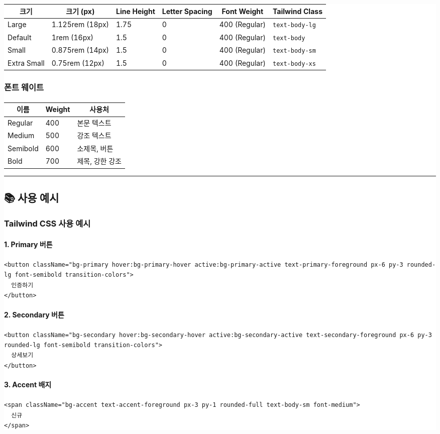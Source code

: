 | 크기 | 크기 (px) | Line Height | Letter Spacing | Font Weight | Tailwind Class |
|------|-----------|-------------|----------------|-------------|----------------|
| Large | 1.125rem (18px) | 1.75 | 0 | 400 (Regular) | `text-body-lg` |
| Default | 1rem (16px) | 1.5 | 0 | 400 (Regular) | `text-body` |
| Small | 0.875rem (14px) | 1.5 | 0 | 400 (Regular) | `text-body-sm` |
| Extra Small | 0.75rem (12px) | 1.5 | 0 | 400 (Regular) | `text-body-xs` |

### 폰트 웨이트

| 이름 | Weight | 사용처 |
|------|--------|--------|
| Regular | 400 | 본문 텍스트 |
| Medium | 500 | 강조 텍스트 |
| Semibold | 600 | 소제목, 버튼 |
| Bold | 700 | 제목, 강한 강조 |

---

## 📚 사용 예시

### Tailwind CSS 사용 예시

#### 1. Primary 버튼

```tsx
<button className="bg-primary hover:bg-primary-hover active:bg-primary-active text-primary-foreground px-6 py-3 rounded-lg font-semibold transition-colors">
  인증하기
</button>
```

#### 2. Secondary 버튼

```tsx
<button className="bg-secondary hover:bg-secondary-hover active:bg-secondary-active text-secondary-foreground px-6 py-3 rounded-lg font-semibold transition-colors">
  상세보기
</button>
```

#### 3. Accent 배지

```tsx
<span className="bg-accent text-accent-foreground px-3 py-1 rounded-full text-body-sm font-medium">
  신규
</span>
```
